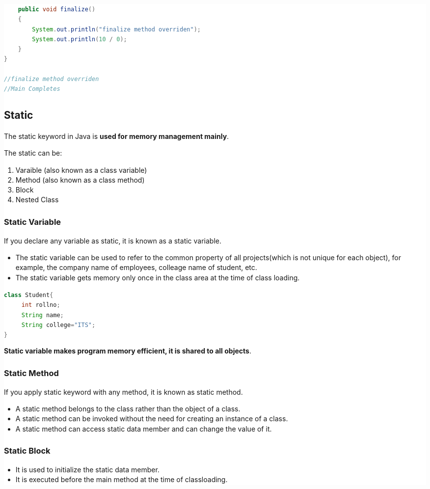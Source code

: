 ```java
    public void finalize() 
    { 
        System.out.println("finalize method overriden"); 
        System.out.println(10 / 0); 
    } 
} 

//finalize method overriden
//Main Completes

```

## Static

The static keyword in Java is **used for memory management mainly**.

The static can be:

1. Varaible (also known as a class variable)
2. Method (also known as a class method)
3. Block
4. Nested Class

### Static Variable

If you declare any variable as static, it is known as a static variable.

* The static variable can be used to refer to the common property of all projects(which is not unique for each object), for example, the company name of employees, colleage name of student, etc.
* The static variable gets memory only once in the class area at the time of class loading. 

```java
class Student{  
     int rollno;  
     String name;  
     String college="ITS";  
}  
```

**Static variable makes program memory efficient, it is shared to all objects**.

### Static Method

If you apply static keyword with any method, it is known as static method.

* A static method belongs to the class rather than the object of a class.
* A static method can be invoked without the need for creating an instance of a class.
* A static method can access static data member and can change the value of it.

### Static Block

* It is used to initialize the static data member.
* It is executed before the main method at the time of classloading.
